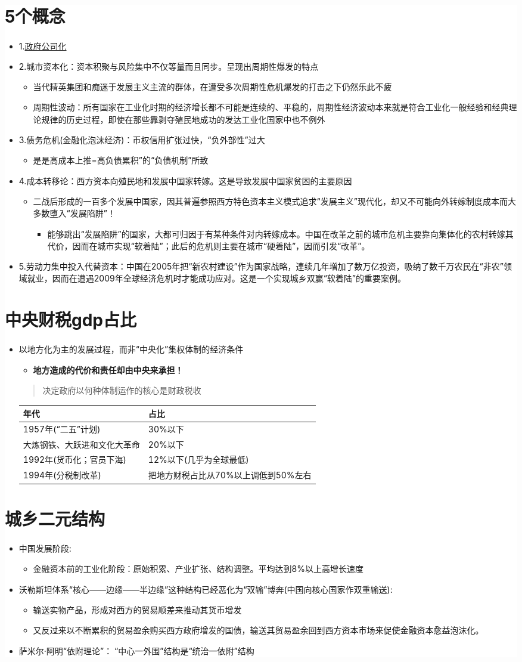# 5个概念

- 1.[政府公司化](#政府公司化)

- 2.城市资本化：资本积聚与风险集中不仅等量而且同步。呈现出周期性爆发的特点

    - 当代精英集团和痴迷于发展主义主流的群体，在遭受多次周期性危机爆发的打击之下仍然乐此不疲

    - 周期性波动：所有国家在工业化时期的经济增长都不可能是连续的、平稳的，周期性经济波动本来就是符合工业化一般经验和经典理论规律的历史过程，即使在那些靠剥夺殖民地成功的发达工业化国家中也不例外

- 3.债务危机(金融化泡沫经济)：币权信用扩张过快，“负外部性”过大

    - 是是高成本上推=高负债累积”的“负债机制”所致

- 4.成本转移论：西方资本向殖民地和发展中国家转嫁。这是导致发展中国家贫困的主要原因

    - 二战后形成的一百多个发展中国家，因其普遍参照西方特色资本主义模式追求“发展主义”现代化，却又不可能向外转嫁制度成本而大多数堕入“发展陷阱”！

        - 能够跳出“发展陷阱”的国家，大都可归因于有某种条件对内转嫁成本。中国在改革之前的城市危机主要靠向集体化的农村转嫁其代价，因而在城市实现“软着陆”；此后的危机则主要在城市“硬着陆”，因而引发“改革”。

- 5.劳动力集中投入代替资本：中国在2005年把“新农村建设”作为国家战略，連续几年増加了数万亿投资，吸纳了数千万农民在“非农”领域就业，因而在遭遇2009年全球经济危机时才能成功应对。这是一个实现城乡双赢“软着陆”的重要案例。

# 中央财税gdp占比

- 以地方化为主的发展过程，而非“中央化”集权体制的经济条件

    - **地方造成的代价和责任却由中央来承担！**

    > 决定政府以何种体制运作的核心是财政税收

    | 年代                         | 占比                                 |
    |------------------------------|--------------------------------------|
    | 1957年(“二五”计划)           | 30%以下                              |
    | 大炼钢铁、大跃进和文化大革命 | 20%以下                              |
    | 1992年(货币化；官员下海)     | 12%以下(几乎为全球最低)              |
    | 1994年(分税制改革)           | 把地方财税占比从70%以上调低到50%左右 |

# 城乡二元结构

- 中国发展阶段:

    - 金融资本前的工业化阶段：原始积累、产业扩张、结构调整。平均达到8%以上高增长速度

- 沃勒斯坦体系“核心——边缘——半边缘”这种结构已经恶化为“双输”博奔(中国向核心国家作双重输送):

    - 输送实物产品，形成对西方的贸易顺差来推动其货币增发

    - 又反过来以不断累积的贸易盈余购买西方政府增发的国债，输送其贸易盈余回到西方资本市场来促使金融资本愈益泡沫化。


- 萨米尔·阿明“依附理论”： “中心一外围”结构是“统治一依附”结构
